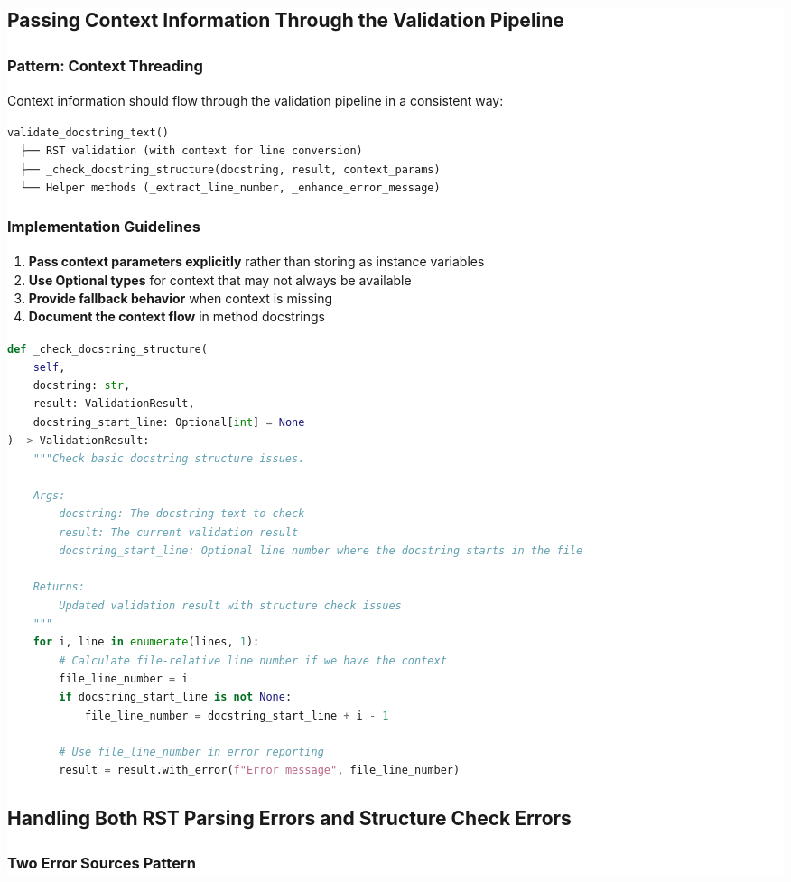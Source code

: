 ## Passing Context Information Through the Validation Pipeline

### Pattern: Context Threading

Context information should flow through the validation pipeline in a consistent way:

```
validate_docstring_text() 
  ├── RST validation (with context for line conversion)
  ├── _check_docstring_structure(docstring, result, context_params)
  └── Helper methods (_extract_line_number, _enhance_error_message)
```

### Implementation Guidelines

1. **Pass context parameters explicitly** rather than storing as instance variables
2. **Use Optional types** for context that may not always be available
3. **Provide fallback behavior** when context is missing
4. **Document the context flow** in method docstrings

```python
def _check_docstring_structure(
    self, 
    docstring: str, 
    result: ValidationResult, 
    docstring_start_line: Optional[int] = None
) -> ValidationResult:
    """Check basic docstring structure issues.
    
    Args:
        docstring: The docstring text to check
        result: The current validation result
        docstring_start_line: Optional line number where the docstring starts in the file
        
    Returns:
        Updated validation result with structure check issues
    """
    for i, line in enumerate(lines, 1):
        # Calculate file-relative line number if we have the context
        file_line_number = i
        if docstring_start_line is not None:
            file_line_number = docstring_start_line + i - 1
        
        # Use file_line_number in error reporting
        result = result.with_error(f"Error message", file_line_number)
```

## Handling Both RST Parsing Errors and Structure Check Errors

### Two Error Sources Pattern
